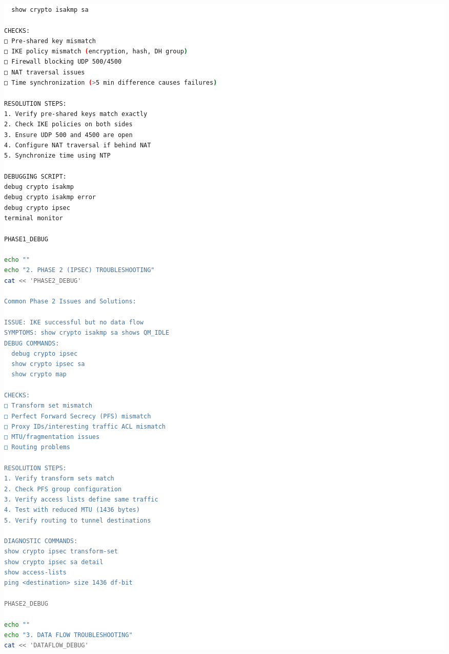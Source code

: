 ```bash
  show crypto isakmp sa
  
CHECKS:
□ Pre-shared key mismatch
□ IKE policy mismatch (encryption, hash, DH group)
□ Firewall blocking UDP 500/4500
□ NAT traversal issues
□ Time synchronization (>5 min difference causes failures)

RESOLUTION STEPS:
1. Verify pre-shared keys match exactly
2. Check IKE policies on both sides
3. Ensure UDP 500 and 4500 are open
4. Configure NAT traversal if behind NAT
5. Synchronize time using NTP

DEBUGGING SCRIPT:
debug crypto isakmp
debug crypto isakmp error
debug crypto ipsec
terminal monitor

PHASE1_DEBUG

echo ""
echo "2. PHASE 2 (IPSEC) TROUBLESHOOTING"
cat << 'PHASE2_DEBUG'

Common Phase 2 Issues and Solutions:

ISSUE: IKE successful but no data flow
SYMPTOMS: show crypto isakmp sa shows QM_IDLE
DEBUG COMMANDS:
  debug crypto ipsec
  show crypto ipsec sa
  show crypto map
  
CHECKS:
□ Transform set mismatch
□ Perfect Forward Secrecy (PFS) mismatch
□ Proxy IDs/interesting traffic ACL mismatch
□ MTU/fragmentation issues
□ Routing problems

RESOLUTION STEPS:
1. Verify transform sets match
2. Check PFS group configuration
3. Verify access lists define same traffic
4. Test with reduced MTU (1436 bytes)
5. Verify routing to tunnel destinations

DIAGNOSTIC COMMANDS:
show crypto ipsec transform-set
show crypto ipsec sa detail
show access-lists
ping <destination> size 1436 df-bit

PHASE2_DEBUG

echo ""
echo "3. DATA FLOW TROUBLESHOOTING"
cat << 'DATAFLOW_DEBUG'

```
